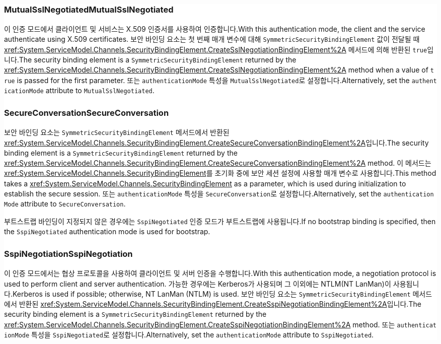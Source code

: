### <a name="mutualsslnegotiated"></a><span data-ttu-id="85947-190">MutualSslNegotiated</span><span class="sxs-lookup"><span data-stu-id="85947-190">MutualSslNegotiated</span></span>  
 <span data-ttu-id="85947-191">이 인증 모드에서 클라이언트 및 서비스는 X.509 인증서를 사용하여 인증합니다.</span><span class="sxs-lookup"><span data-stu-id="85947-191">With this authentication mode, the client and the service authenticate using X.509 certificates.</span></span> <span data-ttu-id="85947-192">보안 바인딩 요소는 첫 번째 매개 변수에 대해 `SymmetricSecurityBindingElement` 값이 전달될 때 <xref:System.ServiceModel.Channels.SecurityBindingElement.CreateSslNegotiationBindingElement%2A> 메서드에 의해 반환된 `true`입니다.</span><span class="sxs-lookup"><span data-stu-id="85947-192">The security binding element is a `SymmetricSecurityBindingElement` returned by the <xref:System.ServiceModel.Channels.SecurityBindingElement.CreateSslNegotiationBindingElement%2A> method when a value of `true` is passed for the first parameter.</span></span> <span data-ttu-id="85947-193">또는 `authenticationMode` 특성을 `MutualSslNegotiated`로 설정합니다.</span><span class="sxs-lookup"><span data-stu-id="85947-193">Alternatively, set the `authenticationMode` attribute to `MutualSslNegotiated`.</span></span>  
  
### <a name="secureconversation"></a><span data-ttu-id="85947-194">SecureConversation</span><span class="sxs-lookup"><span data-stu-id="85947-194">SecureConversation</span></span>  
 <span data-ttu-id="85947-195">보안 바인딩 요소는 `SymmetricSecurityBindingElement` 메서드에서 반환된 <xref:System.ServiceModel.Channels.SecurityBindingElement.CreateSecureConversationBindingElement%2A>입니다.</span><span class="sxs-lookup"><span data-stu-id="85947-195">The security binding element is a `SymmetricSecurityBindingElement` returned by the <xref:System.ServiceModel.Channels.SecurityBindingElement.CreateSecureConversationBindingElement%2A> method.</span></span> <span data-ttu-id="85947-196">이 메서드는 <xref:System.ServiceModel.Channels.SecurityBindingElement>를 초기화 중에 보안 세션 설정에 사용할 매개 변수로 사용합니다.</span><span class="sxs-lookup"><span data-stu-id="85947-196">This method takes a <xref:System.ServiceModel.Channels.SecurityBindingElement> as a parameter, which is used during initialization to establish the secure session.</span></span> <span data-ttu-id="85947-197">또는 `authenticationMode` 특성을 `SecureConversation`로 설정합니다.</span><span class="sxs-lookup"><span data-stu-id="85947-197">Alternatively, set the `authenticationMode` attribute to `SecureConversation`.</span></span>  
  
 <span data-ttu-id="85947-198">부트스트랩 바인딩이 지정되지 않은 경우에는 `SspiNegotiated` 인증 모드가 부트스트랩에 사용됩니다.</span><span class="sxs-lookup"><span data-stu-id="85947-198">If no bootstrap binding is specified, then the `SspiNegotiated` authentication mode is used for bootstrap.</span></span>  
  
### <a name="sspinegotiation"></a><span data-ttu-id="85947-199">SspiNegotiation</span><span class="sxs-lookup"><span data-stu-id="85947-199">SspiNegotiation</span></span>  
 <span data-ttu-id="85947-200">이 인증 모드에서는 협상 프로토콜을 사용하여 클라이언트 및 서버 인증을 수행합니다.</span><span class="sxs-lookup"><span data-stu-id="85947-200">With this authentication mode, a negotiation protocol is used to perform client and server authentication.</span></span> <span data-ttu-id="85947-201">가능한 경우에는 Kerberos가 사용되며 그 이외에는 NTLM(NT LanMan)이 사용됩니다.</span><span class="sxs-lookup"><span data-stu-id="85947-201">Kerberos is used if possible; otherwise, NT LanMan (NTLM) is used.</span></span> <span data-ttu-id="85947-202">보안 바인딩 요소는 `SymmetricSecurityBindingElement` 메서드에서 반환된 <xref:System.ServiceModel.Channels.SecurityBindingElement.CreateSspiNegotiationBindingElement%2A>입니다.</span><span class="sxs-lookup"><span data-stu-id="85947-202">The security binding element is a `SymmetricSecurityBindingElement` returned by the <xref:System.ServiceModel.Channels.SecurityBindingElement.CreateSspiNegotiationBindingElement%2A> method.</span></span> <span data-ttu-id="85947-203">또는 `authenticationMode` 특성을 `SspiNegotiated`로 설정합니다.</span><span class="sxs-lookup"><span data-stu-id="85947-203">Alternatively, set the `authenticationMode` attribute to `SspiNegotiated`.</span></span>  
  